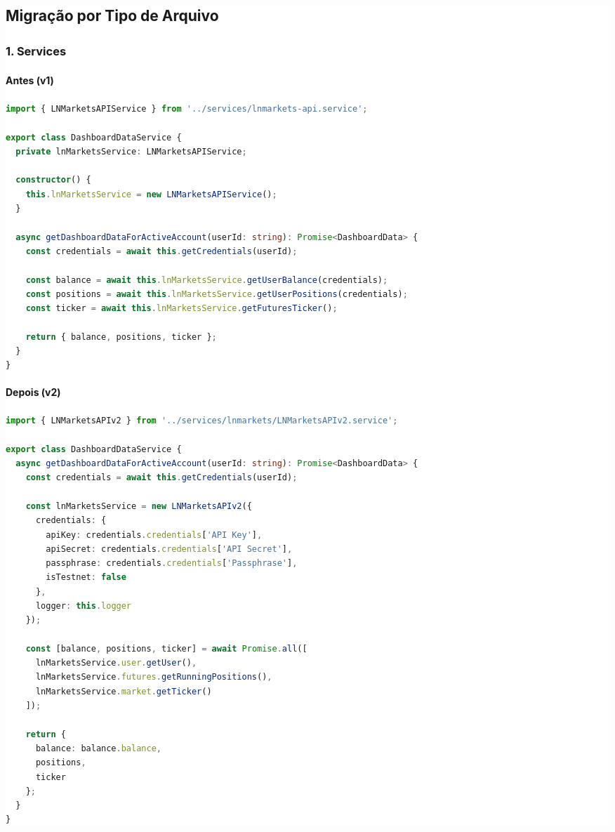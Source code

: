 ## Migração por Tipo de Arquivo

### 1. Services

#### Antes (v1)

```typescript
import { LNMarketsAPIService } from '../services/lnmarkets-api.service';

export class DashboardDataService {
  private lnMarketsService: LNMarketsAPIService;

  constructor() {
    this.lnMarketsService = new LNMarketsAPIService();
  }

  async getDashboardDataForActiveAccount(userId: string): Promise<DashboardData> {
    const credentials = await this.getCredentials(userId);
    
    const balance = await this.lnMarketsService.getUserBalance(credentials);
    const positions = await this.lnMarketsService.getUserPositions(credentials);
    const ticker = await this.lnMarketsService.getFuturesTicker();
    
    return { balance, positions, ticker };
  }
}
```

#### Depois (v2)

```typescript
import { LNMarketsAPIv2 } from '../services/lnmarkets/LNMarketsAPIv2.service';

export class DashboardDataService {
  async getDashboardDataForActiveAccount(userId: string): Promise<DashboardData> {
    const credentials = await this.getCredentials(userId);
    
    const lnMarketsService = new LNMarketsAPIv2({
      credentials: {
        apiKey: credentials.credentials['API Key'],
        apiSecret: credentials.credentials['API Secret'],
        passphrase: credentials.credentials['Passphrase'],
        isTestnet: false
      },
      logger: this.logger
    });

    const [balance, positions, ticker] = await Promise.all([
      lnMarketsService.user.getUser(),
      lnMarketsService.futures.getRunningPositions(),
      lnMarketsService.market.getTicker()
    ]);
    
    return {
      balance: balance.balance,
      positions,
      ticker
    };
  }
}
```
